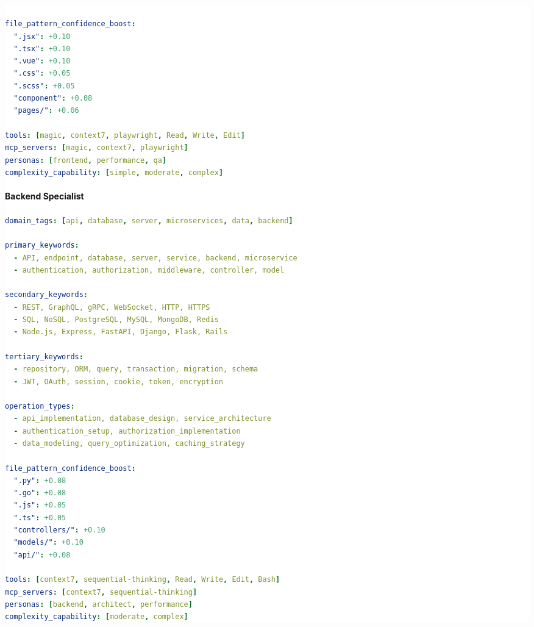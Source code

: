 ```yaml

file_pattern_confidence_boost:
  ".jsx": +0.10
  ".tsx": +0.10
  ".vue": +0.10
  ".css": +0.05
  ".scss": +0.05
  "component": +0.08
  "pages/": +0.06

tools: [magic, context7, playwright, Read, Write, Edit]
mcp_servers: [magic, context7, playwright]
personas: [frontend, performance, qa]
complexity_capability: [simple, moderate, complex]
```

#### Backend Specialist
```yaml
domain_tags: [api, database, server, microservices, data, backend]

primary_keywords:
  - API, endpoint, database, server, service, backend, microservice
  - authentication, authorization, middleware, controller, model

secondary_keywords:
  - REST, GraphQL, gRPC, WebSocket, HTTP, HTTPS
  - SQL, NoSQL, PostgreSQL, MySQL, MongoDB, Redis
  - Node.js, Express, FastAPI, Django, Flask, Rails

tertiary_keywords:
  - repository, ORM, query, transaction, migration, schema
  - JWT, OAuth, session, cookie, token, encryption

operation_types:
  - api_implementation, database_design, service_architecture
  - authentication_setup, authorization_implementation
  - data_modeling, query_optimization, caching_strategy

file_pattern_confidence_boost:
  ".py": +0.08
  ".go": +0.08
  ".js": +0.05
  ".ts": +0.05
  "controllers/": +0.10
  "models/": +0.10
  "api/": +0.08

tools: [context7, sequential-thinking, Read, Write, Edit, Bash]
mcp_servers: [context7, sequential-thinking]
personas: [backend, architect, performance]
complexity_capability: [moderate, complex]
```
